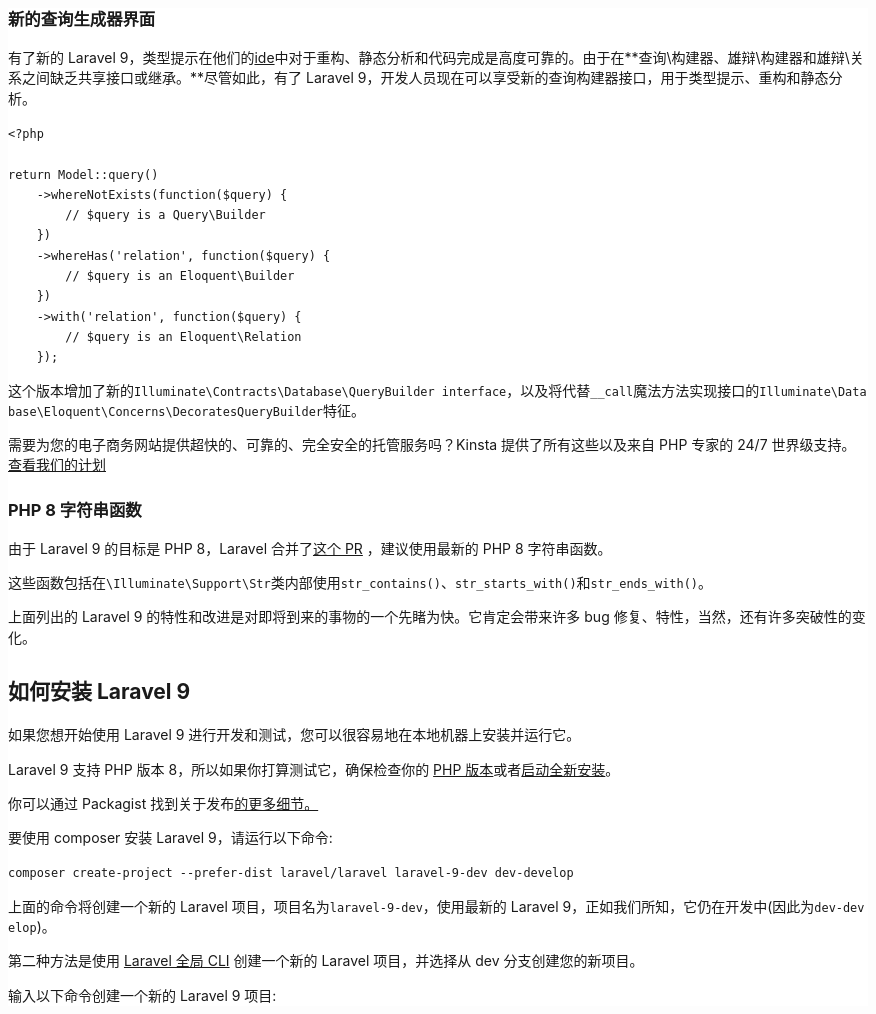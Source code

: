 ### 新的查询生成器界面

有了新的 Laravel 9，类型提示在他们的[ide](https://kinsta.com/blog/php-editor/)中对于重构、静态分析和代码完成是高度可靠的。由于在**查询\构建器、雄辩\构建器和雄辩\关系之间缺乏共享接口或继承。**尽管如此，有了 Laravel 9，开发人员现在可以享受新的查询构建器接口，用于类型提示、重构和静态分析。

```
<?php

return Model::query()
	->whereNotExists(function($query) {
		// $query is a Query\Builder
	})
	->whereHas('relation', function($query) {
		// $query is an Eloquent\Builder
	})
	->with('relation', function($query) {
		// $query is an Eloquent\Relation
	}); 
```

这个版本增加了新的`Illuminate\Contracts\Database\QueryBuilder interface`，以及将代替`__call`魔法方法实现接口的`Illuminate\Database\Eloquent\Concerns\DecoratesQueryBuilder`特征。

需要为您的电子商务网站提供超快的、可靠的、完全安全的托管服务吗？Kinsta 提供了所有这些以及来自 PHP 专家的 24/7 世界级支持。[查看我们的计划](https://kinsta.com/plans/?in-article-cta)

### PHP 8 字符串函数

由于 Laravel 9 的目标是 PHP 8，Laravel 合并了[这个 PR](https://github.com/laravel/framework/pull/38011) ，建议使用最新的 PHP 8 字符串函数。

这些函数包括在`\Illuminate\Support\Str`类内部使用`str_contains()`、`str_starts_with()`和`str_ends_with()`。

上面列出的 Laravel 9 的特性和改进是对即将到来的事物的一个先睹为快。它肯定会带来许多 bug 修复、特性，当然，还有许多突破性的变化。

## 如何安装 Laravel 9

如果您想开始使用 Laravel 9 进行开发和测试，您可以很容易地在本地机器上安装并运行它。

Laravel 9 支持 PHP 版本 8，所以如果你打算测试它，确保检查你的 [PHP 版本](https://kinsta.com/knowledgebase/devkinsta/php-versions/)或者[启动全新安装](https://kinsta.com/blog/install-php/)。

你可以通过 Packagist 找到关于发布[的更多细节。](https://packagist.org/packages/laravel/laravel#dev-develop)

要使用 composer 安装 Laravel 9，请运行以下命令:

```
composer create-project --prefer-dist laravel/laravel laravel-9-dev dev-develop 
```

上面的命令将创建一个新的 Laravel 项目，项目名为`laravel-9-dev`，使用最新的 Laravel 9，正如我们所知，它仍在开发中(因此为`dev-develop`)。

第二种方法是使用 [Laravel 全局 CLI](https://laravel.com/docs/8.x/installation#the-laravel-installer) 创建一个新的 Laravel 项目，并选择从 dev 分支创建您的新项目。

输入以下命令创建一个新的 Laravel 9 项目:

